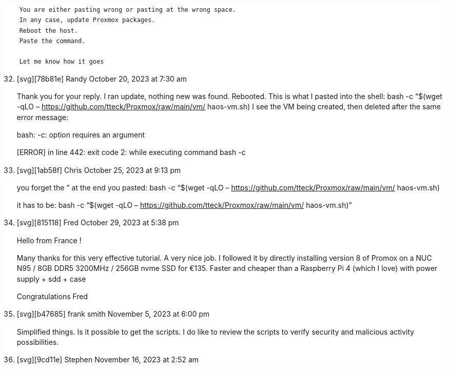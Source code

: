         You are either pasting wrong or pasting at the wrong space.
        In any case, update Proxmox packages.
        Reboot the host.
        Paste the command.

        Let me know how it goes

32. [svg][78b81e]
    Randy
    October 20, 2023 at 7:30 am

    Thank you for your reply.
    I ran update, nothing new was found. Rebooted.
    This is what I pasted into the shell:
    bash -c “$(wget -qLO – https://github.com/tteck/Proxmox/raw/main/vm/
    haos-vm.sh)
    I see the VM being created, then deleted after the same error message:

    bash: -c: option requires an argument

    [ERROR] in line 442: exit code 2: while executing command bash -c

33. [svg][1ab58f]
    Chris
    October 25, 2023 at 9:13 pm

    you forget the ” at the end
    you pasted:
    bash -c “$(wget -qLO – https://github.com/tteck/Proxmox/raw/main/vm/
    haos-vm.sh)

    it has to be:
    bash -c “$(wget -qLO – https://github.com/tteck/Proxmox/raw/main/vm/
    haos-vm.sh)”

34. [svg][815118]
    Fred
    October 29, 2023 at 5:38 pm

    Hello from France !

    Many thanks for this very effective tutorial. A very nice job.
    I followed it by directly installing version 8 of Promox on a NUC N95 / 8GB
    DDR5 3200MHz / 256GB nvme SSD for €135. Faster and cheaper than a Raspberry
    Pi 4 (which I love) with power supply + sdd + case

    Congratulations
    Fred

35. [svg][b47685]
    frank smith
    November 5, 2023 at 6:00 pm

    Simplified things. Is it possible to get the scripts. I do like to review
    the scripts to verify security and malicious activity possibilities.

36. [svg][9cd11e]
    Stephen
    November 16, 2023 at 2:52 am
